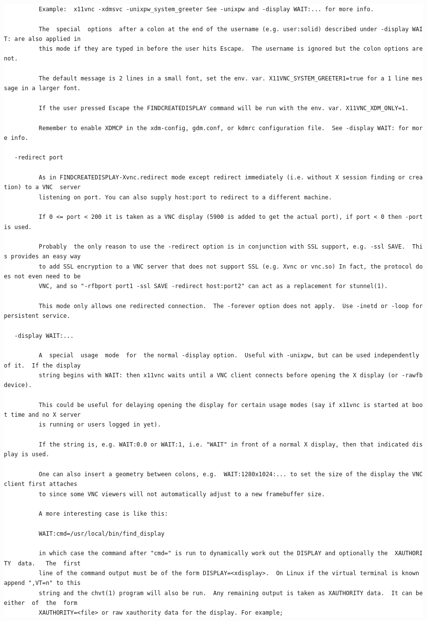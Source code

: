               Example:  x11vnc -xdmsvc -unixpw_system_greeter See -unixpw and -display WAIT:... for more info.

              The  special  options  after a colon at the end of the username (e.g. user:solid) described under -display WAIT: are also applied in
              this mode if they are typed in before the user hits Escape.  The username is ignored but the colon options are not.

              The default message is 2 lines in a small font, set the env. var. X11VNC_SYSTEM_GREETER1=true for a 1 line message in a larger font.

              If the user pressed Escape the FINDCREATEDISPLAY command will be run with the env. var. X11VNC_XDM_ONLY=1.

              Remember to enable XDMCP in the xdm-config, gdm.conf, or kdmrc configuration file.  See -display WAIT: for more info.

       -redirect port

              As in FINDCREATEDISPLAY-Xvnc.redirect mode except redirect immediately (i.e. without X session finding or creation) to a VNC  server
              listening on port. You can also supply host:port to redirect to a different machine.

              If 0 <= port < 200 it is taken as a VNC display (5900 is added to get the actual port), if port < 0 then -port is used.

              Probably  the only reason to use the -redirect option is in conjunction with SSL support, e.g. -ssl SAVE.  This provides an easy way
              to add SSL encryption to a VNC server that does not support SSL (e.g. Xvnc or vnc.so) In fact, the protocol does not even need to be
              VNC, and so "-rfbport port1 -ssl SAVE -redirect host:port2" can act as a replacement for stunnel(1).

              This mode only allows one redirected connection.  The -forever option does not apply.  Use -inetd or -loop for persistent service.

       -display WAIT:...

              A  special  usage  mode  for  the normal -display option.  Useful with -unixpw, but can be used independently of it.  If the display
              string begins with WAIT: then x11vnc waits until a VNC client connects before opening the X display (or -rawfb device).

              This could be useful for delaying opening the display for certain usage modes (say if x11vnc is started at boot time and no X server
              is running or users logged in yet).

              If the string is, e.g. WAIT:0.0 or WAIT:1, i.e. "WAIT" in front of a normal X display, then that indicated display is used.

              One can also insert a geometry between colons, e.g.  WAIT:1280x1024:... to set the size of the display the VNC client first attaches
              to since some VNC viewers will not automatically adjust to a new framebuffer size.

              A more interesting case is like this:

              WAIT:cmd=/usr/local/bin/find_display

              in which case the command after "cmd=" is run to dynamically work out the DISPLAY and optionally the  XAUTHORITY  data.   The  first
              line of the command output must be of the form DISPLAY=<xdisplay>.  On Linux if the virtual terminal is known append ",VT=n" to this
              string and the chvt(1) program will also be run.  Any remaining output is taken as XAUTHORITY data.  It can be either  of  the  form
              XAUTHORITY=<file> or raw xauthority data for the display. For example;
